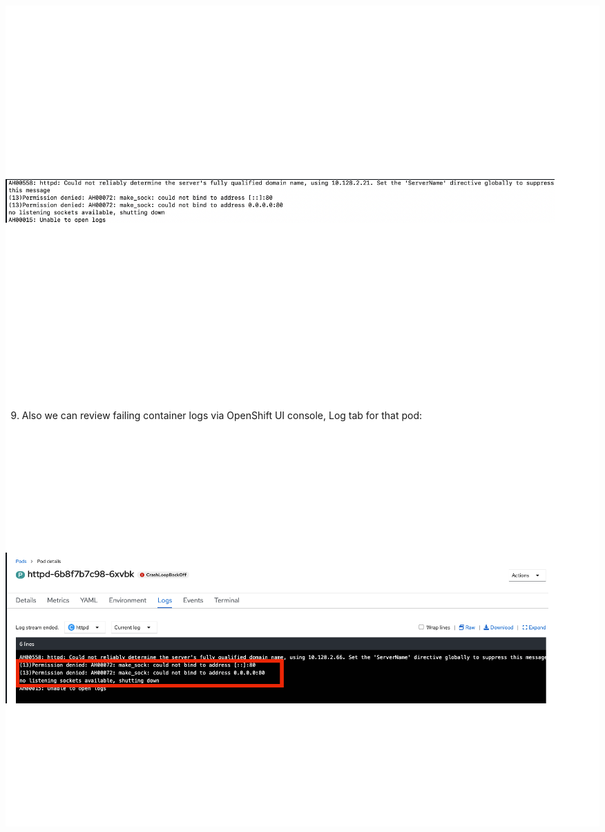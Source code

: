 ![fig5](fig5.png)

9. Also we can review failing container logs via OpenShift UI console, Log tab for that pod:

![fig6](fig6.png)
